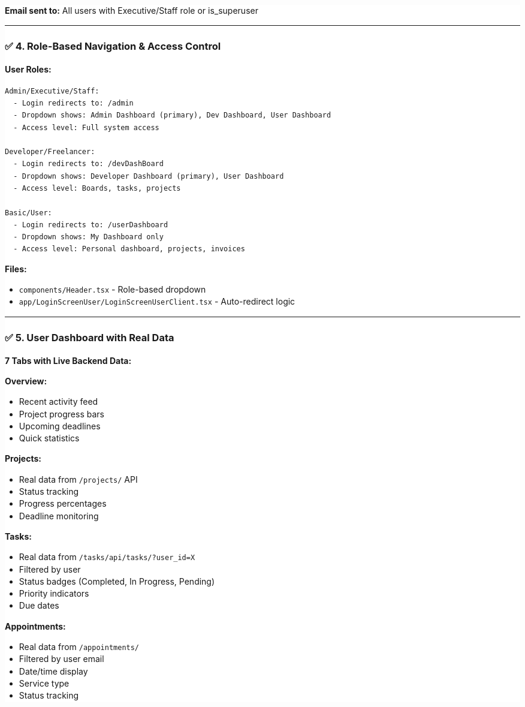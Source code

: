 **Email sent to:** All users with Executive/Staff role or is_superuser

---

### ✅ **4. Role-Based Navigation & Access Control**

**User Roles:**
```
Admin/Executive/Staff:
  - Login redirects to: /admin
  - Dropdown shows: Admin Dashboard (primary), Dev Dashboard, User Dashboard
  - Access level: Full system access

Developer/Freelancer:
  - Login redirects to: /devDashBoard
  - Dropdown shows: Developer Dashboard (primary), User Dashboard
  - Access level: Boards, tasks, projects

Basic/User:
  - Login redirects to: /userDashboard
  - Dropdown shows: My Dashboard only
  - Access level: Personal dashboard, projects, invoices
```

**Files:**
- `components/Header.tsx` - Role-based dropdown
- `app/LoginScreenUser/LoginScreenUserClient.tsx` - Auto-redirect logic

---

### ✅ **5. User Dashboard with Real Data**

**7 Tabs with Live Backend Data:**

**Overview:**
- Recent activity feed
- Project progress bars
- Upcoming deadlines
- Quick statistics

**Projects:**
- Real data from `/projects/` API
- Status tracking
- Progress percentages
- Deadline monitoring

**Tasks:**
- Real data from `/tasks/api/tasks/?user_id=X`
- Filtered by user
- Status badges (Completed, In Progress, Pending)
- Priority indicators
- Due dates

**Appointments:**
- Real data from `/appointments/`
- Filtered by user email
- Date/time display
- Service type
- Status tracking
